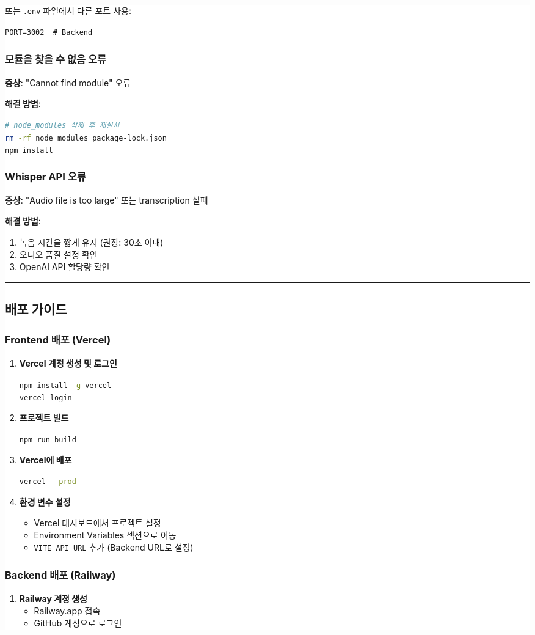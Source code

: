 또는 `.env` 파일에서 다른 포트 사용:
```env
PORT=3002  # Backend
```

### 모듈을 찾을 수 없음 오류

**증상**: "Cannot find module" 오류

**해결 방법**:
```bash
# node_modules 삭제 후 재설치
rm -rf node_modules package-lock.json
npm install
```

### Whisper API 오류

**증상**: "Audio file is too large" 또는 transcription 실패

**해결 방법**:
1. 녹음 시간을 짧게 유지 (권장: 30초 이내)
2. 오디오 품질 설정 확인
3. OpenAI API 할당량 확인

---

## 배포 가이드

### Frontend 배포 (Vercel)

1. **Vercel 계정 생성 및 로그인**
   ```bash
   npm install -g vercel
   vercel login
   ```

2. **프로젝트 빌드**
   ```bash
   npm run build
   ```

3. **Vercel에 배포**
   ```bash
   vercel --prod
   ```

4. **환경 변수 설정**
   - Vercel 대시보드에서 프로젝트 설정
   - Environment Variables 섹션으로 이동
   - `VITE_API_URL` 추가 (Backend URL로 설정)

### Backend 배포 (Railway)

1. **Railway 계정 생성**
   - [Railway.app](https://railway.app/) 접속
   - GitHub 계정으로 로그인
